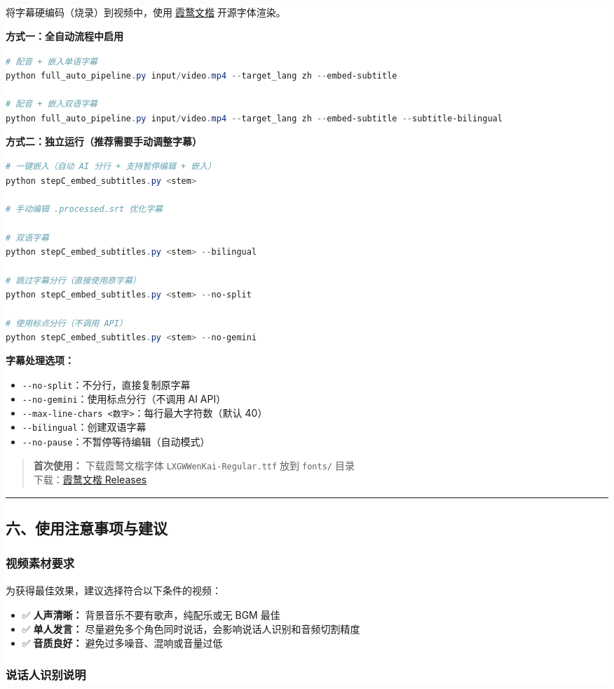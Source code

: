 将字幕硬编码（烧录）到视频中，使用 [霞鹜文楷](https://github.com/lxgw/LxgwWenKai) 开源字体渲染。

**方式一：全自动流程中启用**

```powershell
# 配音 + 嵌入单语字幕
python full_auto_pipeline.py input/video.mp4 --target_lang zh --embed-subtitle

# 配音 + 嵌入双语字幕
python full_auto_pipeline.py input/video.mp4 --target_lang zh --embed-subtitle --subtitle-bilingual
```

**方式二：独立运行（推荐需要手动调整字幕）**

```powershell
# 一键嵌入（自动 AI 分行 + 支持暂停编辑 + 嵌入）
python stepC_embed_subtitles.py <stem>

# 手动编辑 .processed.srt 优化字幕

# 双语字幕
python stepC_embed_subtitles.py <stem> --bilingual

# 跳过字幕分行（直接使用原字幕）
python stepC_embed_subtitles.py <stem> --no-split

# 使用标点分行（不调用 API）
python stepC_embed_subtitles.py <stem> --no-gemini
```



**字幕处理选项：**
- `--no-split`：不分行，直接复制原字幕
- `--no-gemini`：使用标点分行（不调用 AI API）
- `--max-line-chars <数字>`：每行最大字符数（默认 40）
- `--bilingual`：创建双语字幕
- `--no-pause`：不暂停等待编辑（自动模式）

> **首次使用：** 下载霞鹜文楷字体 `LXGWWenKai-Regular.ttf` 放到 `fonts/` 目录  
> 下载：[霞鹜文楷 Releases](https://github.com/lxgw/LxgwWenKai/releases)

---

## 六、使用注意事项与建议

### 视频素材要求

为获得最佳效果，建议选择符合以下条件的视频：

- ✅ **人声清晰：** 背景音乐不要有歌声，纯配乐或无 BGM 最佳
- ✅ **单人发言：** 尽量避免多个角色同时说话，会影响说话人识别和音频切割精度
- ✅ **音质良好：** 避免过多噪音、混响或音量过低

### 说话人识别说明
